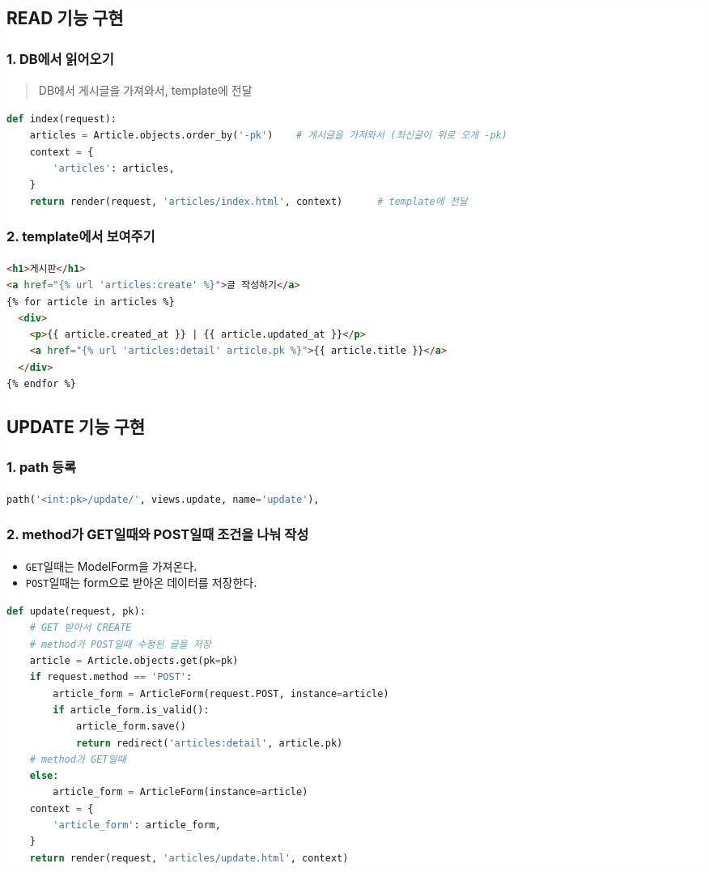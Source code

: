 

## READ 기능 구현

### 1. DB에서 읽어오기

> DB에서 게시글을 가져와서, template에 전달

```python
def index(request):
    articles = Article.objects.order_by('-pk')    # 게시글을 가져와서 (최신글이 위로 오게 -pk)
    context = {
        'articles': articles,
    }
    return render(request, 'articles/index.html', context)	    # template에 전달
```

### 2. template에서 보여주기

```html
<h1>게시판</h1>
<a href="{% url 'articles:create' %}">글 작성하기</a>
{% for article in articles %}
  <div>
    <p>{{ article.created_at }} | {{ article.updated_at }}</p>
    <a href="{% url 'articles:detail' article.pk %}">{{ article.title }}</a>
  </div>
{% endfor %}
```



## UPDATE 기능 구현

### 1. path 등록

```python
path('<int:pk>/update/', views.update, name='update'),
```



### 2.  method가 GET일때와 POST일때 조건을 나눠 작성

- `GET`일때는 ModelForm을 가져온다.
- `POST`일때는 form으로 받아온 데이터를 저장한다.

```python
def update(request, pk):
    # GET 받아서 CREATE
    # method가 POST일때 수정된 글을 저장
    article = Article.objects.get(pk=pk)
    if request.method == 'POST':
        article_form = ArticleForm(request.POST, instance=article)
        if article_form.is_valid():
            article_form.save()
            return redirect('articles:detail', article.pk)
    # method가 GET일때 
    else:
        article_form = ArticleForm(instance=article)
    context = {
        'article_form': article_form,
    }
    return render(request, 'articles/update.html', context)
```
